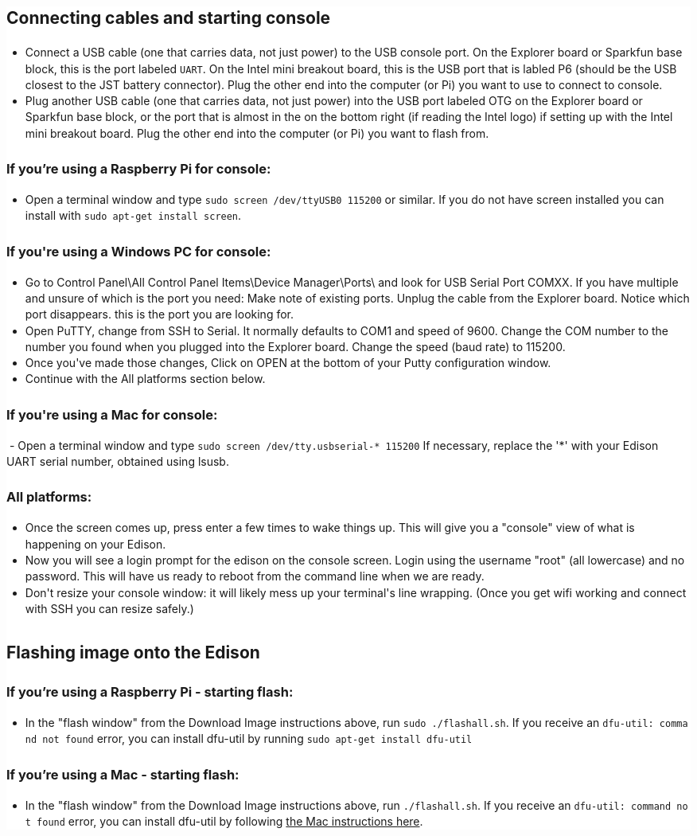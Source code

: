 ## Connecting cables and starting console

  - Connect a USB cable (one that carries data, not just power) to the USB console port. On the Explorer board or Sparkfun base block, this is the port labeled `UART`.  On the Intel mini breakout board, this is the USB port that is labled P6 (should be the USB closest to the JST battery connector).  Plug the other end into the computer (or Pi) you want to use to connect to console.
  - Plug another USB cable (one that carries data, not just power) into the USB port labeled OTG on the Explorer board or Sparkfun base block, or the port that is almost in the on the bottom right (if reading the Intel logo) if setting up with the Intel mini breakout board.  Plug the other end into the computer (or Pi) you want to flash from.
  
### If you’re using a Raspberry Pi for console:
  - Open a terminal window and type `sudo screen /dev/ttyUSB0 115200` or similar.  If you do not have screen installed you can install with `sudo apt-get install screen`.
  
### If you're using a Windows PC for console:
  - Go to Control Panel\All Control Panel Items\Device Manager\Ports\ and look for USB Serial Port COMXX. If you have multiple and unsure of which is the port you need: Make note of existing ports. Unplug the cable from the Explorer board. Notice which port disappears. this is the port you are looking for.
  - Open PuTTY, change from SSH to Serial. It normally defaults to COM1 and speed of 9600. Change the COM number to the number you found when you plugged into the Explorer board. Change the speed (baud rate) to 115200. 
  - Once you've made those changes, Click on OPEN at the bottom of your Putty configuration window. 
  - Continue with the All platforms section below.

### If you're using a Mac for console:
  - Open a terminal window and type `sudo screen /dev/tty.usbserial-* 115200` If necessary, replace the '*' with your Edison UART serial number, obtained using lsusb.
  
### All platforms:
  - Once the screen comes up, press enter a few times to wake things up. This will give you a "console" view of what is happening on your Edison. 
  - Now you will see a login prompt for the edison on the console screen. Login using the username "root" (all lowercase) and no password. This will have us ready to reboot from the command line when we are ready.
  - Don't resize your console window: it will likely mess up your terminal's line wrapping.  (Once you get wifi working and connect with SSH you can resize safely.)

## Flashing image onto the Edison

### If you’re using a Raspberry Pi - starting flash:
  - In the "flash window" from the Download Image instructions above, run `sudo ./flashall.sh`.  If you receive an `dfu-util: command not found` error, you can install dfu-util by running `sudo apt-get install dfu-util`

### If you’re using a Mac - starting flash:
  - In the "flash window" from the Download Image instructions above, run `./flashall.sh`.  If you receive an `dfu-util: command not found` error, you can install dfu-util by following [the Mac instructions here](https://software.intel.com/en-us/node/637974#manual-flash-process). 
